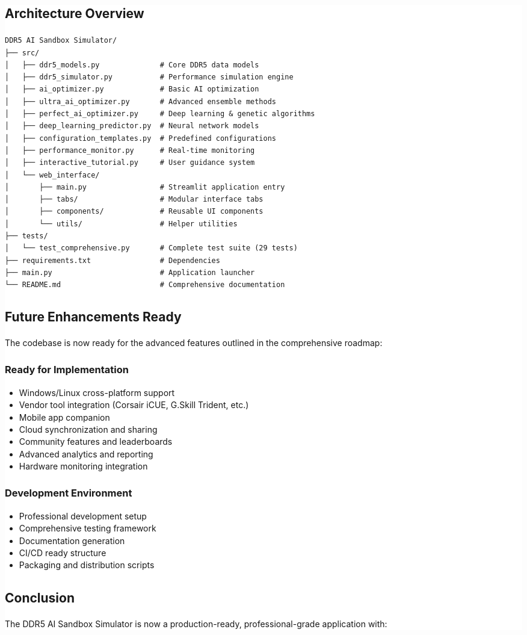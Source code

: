 ## Architecture Overview

```
DDR5 AI Sandbox Simulator/
├── src/
│   ├── ddr5_models.py              # Core DDR5 data models
│   ├── ddr5_simulator.py           # Performance simulation engine
│   ├── ai_optimizer.py             # Basic AI optimization
│   ├── ultra_ai_optimizer.py       # Advanced ensemble methods
│   ├── perfect_ai_optimizer.py     # Deep learning & genetic algorithms
│   ├── deep_learning_predictor.py  # Neural network models
│   ├── configuration_templates.py  # Predefined configurations
│   ├── performance_monitor.py      # Real-time monitoring
│   ├── interactive_tutorial.py     # User guidance system
│   └── web_interface/
│       ├── main.py                 # Streamlit application entry
│       ├── tabs/                   # Modular interface tabs
│       ├── components/             # Reusable UI components
│       └── utils/                  # Helper utilities
├── tests/
│   └── test_comprehensive.py       # Complete test suite (29 tests)
├── requirements.txt                # Dependencies
├── main.py                         # Application launcher
└── README.md                       # Comprehensive documentation
```

## Future Enhancements Ready

The codebase is now ready for the advanced features outlined in the comprehensive roadmap:

### Ready for Implementation

- Windows/Linux cross-platform support
- Vendor tool integration (Corsair iCUE, G.Skill Trident, etc.)
- Mobile app companion
- Cloud synchronization and sharing
- Community features and leaderboards
- Advanced analytics and reporting
- Hardware monitoring integration

### Development Environment

- Professional development setup
- Comprehensive testing framework
- Documentation generation
- CI/CD ready structure
- Packaging and distribution scripts

## Conclusion

The DDR5 AI Sandbox Simulator is now a production-ready, professional-grade application with:
